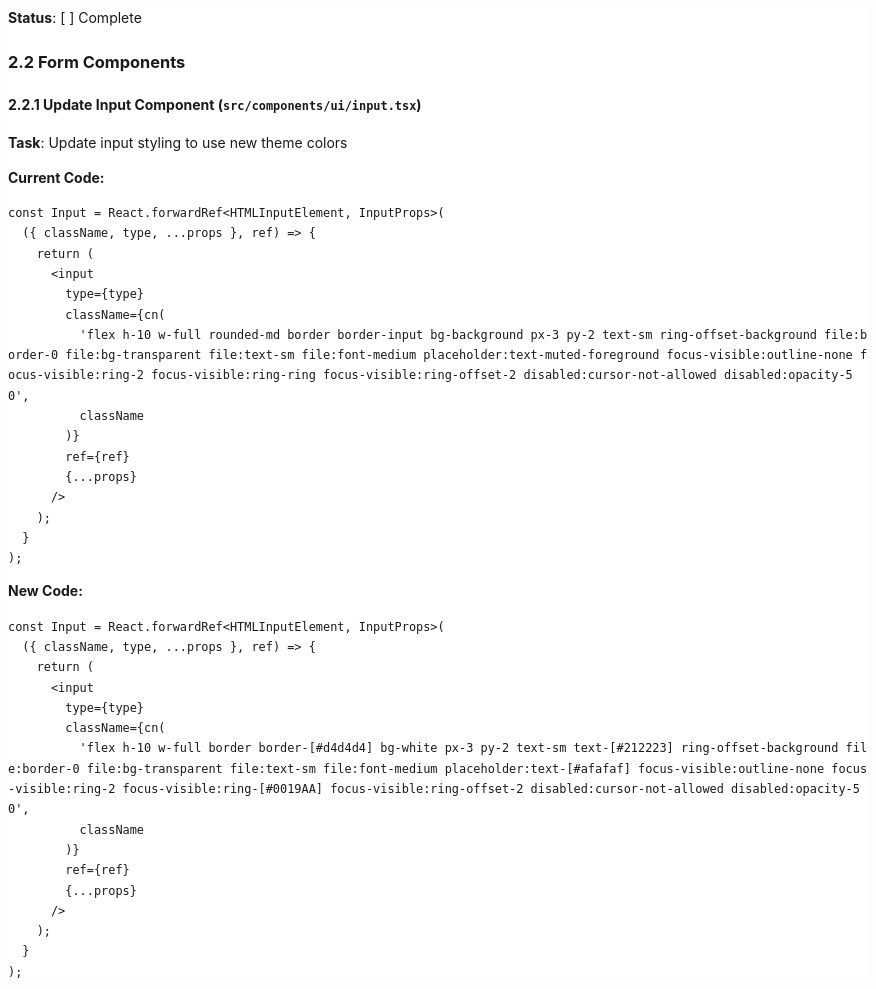 **Status**: [ ] Complete

### 2.2 Form Components

#### 2.2.1 Update Input Component (`src/components/ui/input.tsx`)

**Task**: Update input styling to use new theme colors

**Current Code:**

```tsx
const Input = React.forwardRef<HTMLInputElement, InputProps>(
  ({ className, type, ...props }, ref) => {
    return (
      <input
        type={type}
        className={cn(
          'flex h-10 w-full rounded-md border border-input bg-background px-3 py-2 text-sm ring-offset-background file:border-0 file:bg-transparent file:text-sm file:font-medium placeholder:text-muted-foreground focus-visible:outline-none focus-visible:ring-2 focus-visible:ring-ring focus-visible:ring-offset-2 disabled:cursor-not-allowed disabled:opacity-50',
          className
        )}
        ref={ref}
        {...props}
      />
    );
  }
);
```

**New Code:**

```tsx
const Input = React.forwardRef<HTMLInputElement, InputProps>(
  ({ className, type, ...props }, ref) => {
    return (
      <input
        type={type}
        className={cn(
          'flex h-10 w-full border border-[#d4d4d4] bg-white px-3 py-2 text-sm text-[#212223] ring-offset-background file:border-0 file:bg-transparent file:text-sm file:font-medium placeholder:text-[#afafaf] focus-visible:outline-none focus-visible:ring-2 focus-visible:ring-[#0019AA] focus-visible:ring-offset-2 disabled:cursor-not-allowed disabled:opacity-50',
          className
        )}
        ref={ref}
        {...props}
      />
    );
  }
);
```
